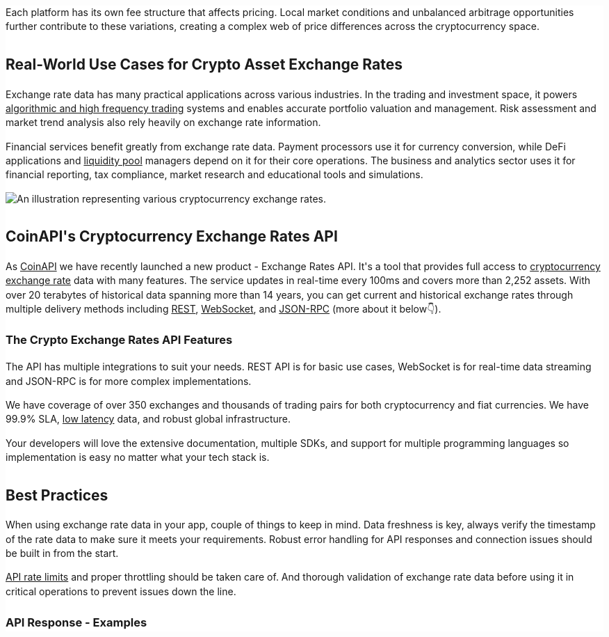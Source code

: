 Each platform has its own fee structure that affects pricing. Local market conditions and unbalanced arbitrage opportunities further contribute to these variations, creating a complex web of price differences across the cryptocurrency space.

Real-World Use Cases for Crypto Asset Exchange Rates
----------------------------------------------------

Exchange rate data has many practical applications across various industries. In the trading and investment space, it powers [algorithmic and high frequency trading](https://www.coinapi.io/blog/high-frequency-treading-strategies-in-crypto) systems and enables accurate portfolio valuation and management. Risk assessment and market trend analysis also rely heavily on exchange rate information.

Financial services benefit greatly from exchange rate data. Payment processors use it for currency conversion, while DeFi applications and [liquidity pool](https://www.coinapi.io/learn/glossary/liquidity-pool) managers depend on it for their core operations. The business and analytics sector uses it for financial reporting, tax compliance, market research and educational tools and simulations.

![An illustration representing various cryptocurrency exchange rates.](/_next/image?url=https%3A%2F%2Fcdn.sanity.io%2Fimages%2Fo65xz72l%2Fproduction%2Fa9b5374c6382b207263ad346a8c0bb7f09525d12-1344x768.png&w=1920&q=75)

CoinAPI's Cryptocurrency Exchange Rates API
-------------------------------------------

As [CoinAPI](https://www.coinapi.io/blog/what-is-coinapi-the-evolution-of-free-cyrpto-api) we have recently launched a new product - Exchange Rates API. It's a tool that provides full access to [cryptocurrency exchange rate](https://www.coinapi.io/blog/cryptocurrency-exchange-rates) data with many features. The service updates in real-time every 100ms and covers more than 2,252 assets. With over 20 terabytes of historical data spanning more than 14 years, you can get current and historical exchange rates through multiple delivery methods including [REST](https://docs.coinapi.io/exchange-rates-api/rest-api-historical/rest-api), [WebSocket](https://docs.coinapi.io/exchange-rates-api/websocket/), and [JSON-RPC](https://docs.coinapi.io/exchange-rates-api/jsonrpc-api) (more about it below👇).

### The Crypto Exchange Rates API Features

The API has multiple integrations to suit your needs. REST API is for basic use cases, WebSocket is for real-time data streaming and JSON-RPC is for more complex implementations.

We have coverage of over 350 exchanges and thousands of trading pairs for both cryptocurrency and fiat currencies. We have 99.9% SLA, [low latency](https://www.coinapi.io/blog/importance-of-low-latency-in-cryptocurrency-trading) data, and robust global infrastructure.

Your developers will love the extensive documentation, multiple SDKs, and support for multiple programming languages so implementation is easy no matter what your tech stack is.

Best Practices
--------------

When using exchange rate data in your app, couple of things to keep in mind. Data freshness is key, always verify the timestamp of the rate data to make sure it meets your requirements. Robust error handling for API responses and connection issues should be built in from the start.

[API rate limits](https://www.coinapi.io/learn/glossary/api-rate-limit) and proper throttling should be taken care of. And thorough validation of exchange rate data before using it in critical operations to prevent issues down the line.

### API Response - Examples
